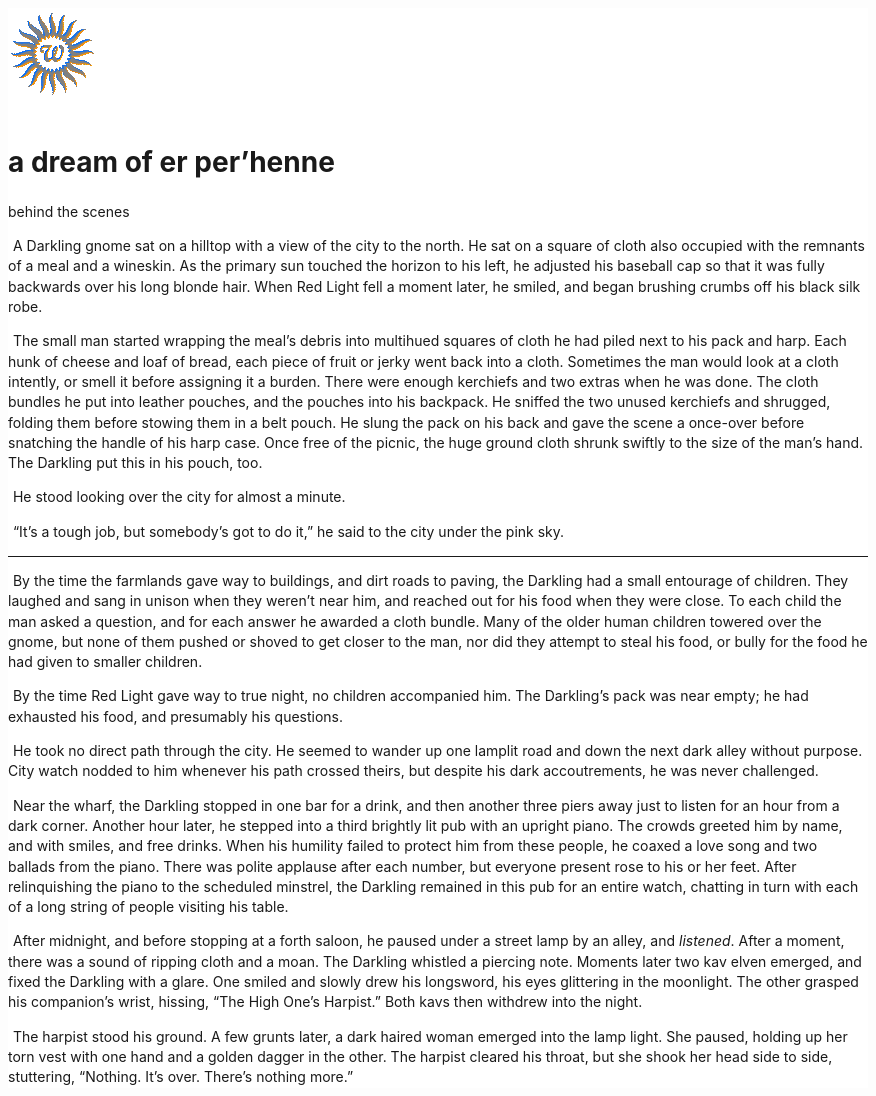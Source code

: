 ![wsun](assets/wsun.gif)

# a dream of er per’henne



behind the scenes

![xparent](assets/xparent.gif)  A Darkling gnome sat on a hilltop with a view of the city to the north. He sat on a square of cloth also occupied with the remnants of a meal and a wineskin. As the primary sun touched the horizon to his left, he adjusted his baseball cap so that it was fully backwards over his long blonde hair. When Red Light fell a moment later, he smiled, and began brushing crumbs off his black silk robe.

 
 ![xparent](assets/xparent.gif)  The small man started wrapping the meal’s debris into multihued squares of cloth he had piled next to his pack and harp. Each hunk of cheese and loaf of bread, each piece of fruit or jerky went back into a cloth. Sometimes the man would look at a cloth intently, or smell it before assigning it a burden. There were enough kerchiefs and two extras when he was done. The cloth bundles he put into leather pouches, and the pouches into his backpack. He sniffed the two unused kerchiefs and shrugged, folding them before stowing them in a belt pouch. He slung the pack on his back and gave the scene a once-over before snatching the handle of his harp case. Once free of the picnic, the huge ground cloth shrunk swiftly to the size of the man’s hand. The Darkling put this in his pouch, too.

 
 ![xparent](assets/xparent.gif)  He stood looking over the city for almost a minute. 

 
 ![xparent](assets/xparent.gif)  “It’s a tough job, but somebody’s got to do it,” he said to the city under the pink sky.

 

---

 
 ![xparent](assets/xparent.gif)  By the time the farmlands gave way to buildings, and dirt roads to paving, the Darkling had a small entourage of children. They laughed and sang in unison when they weren’t near him, and reached out for his food when they were close. To each child the man asked a question, and for each answer he awarded a cloth bundle. Many of the older human children towered over the gnome, but none of them pushed or shoved to get closer to the man, nor did they attempt to steal his food, or bully for the food he had given to smaller children. 

 
 ![xparent](assets/xparent.gif)  By the time Red Light gave way to true night, no children accompanied him. The Darkling’s pack was near empty; he had exhausted his food, and presumably his questions.

 
 ![xparent](assets/xparent.gif)  He took no direct path through the city. He seemed to wander up one lamplit road and down the next dark alley without purpose. City watch nodded to him whenever his path crossed theirs, but despite his dark accoutrements, he was never challenged. 

 
 ![xparent](assets/xparent.gif)  Near the wharf, the Darkling stopped in one bar for a drink, and then another three piers away just to listen for an hour from a dark corner. Another hour later, he stepped into a third brightly lit pub with an upright piano. The crowds greeted him by name, and with smiles, and free drinks. When his humility failed to protect him from these people, he coaxed a love song and two ballads from the piano. There was polite applause after each number, but everyone present rose to his or her feet. After relinquishing the piano to the scheduled minstrel, the Darkling remained in this pub for an entire watch, chatting in turn with each of a long string of people visiting his table.

 
 ![xparent](assets/xparent.gif)  After midnight, and before stopping at a forth saloon, he paused under a street lamp by an alley, and *listened*. After a moment, there was a sound of ripping cloth and a moan. The Darkling whistled a piercing note. Moments later two kav elven emerged, and fixed the Darkling with a glare. One smiled and slowly drew his longsword, his eyes glittering in the moonlight. The other grasped his companion’s wrist, hissing, “The High One’s Harpist.” Both kavs then withdrew into the night. 

 
 ![xparent](assets/xparent.gif)  The harpist stood his ground. A few grunts later, a dark haired woman emerged into the lamp light. She paused, holding up her torn vest with one hand and a golden dagger in the other. The harpist cleared his throat, but she shook her head side to side, stuttering, “Nothing. It’s over. There’s nothing more.”
